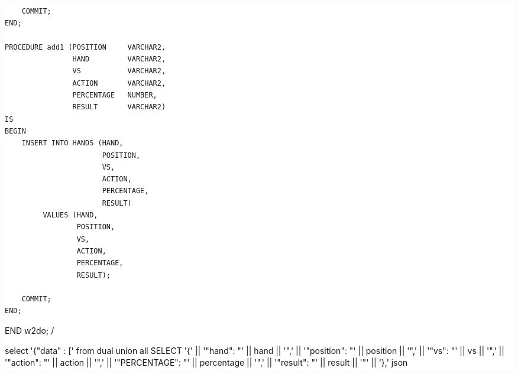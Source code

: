         COMMIT;
    END;

    PROCEDURE add1 (POSITION     VARCHAR2,
                    HAND         VARCHAR2,
                    VS           VARCHAR2,
                    ACTION       VARCHAR2,
                    PERCENTAGE   NUMBER,
                    RESULT       VARCHAR2)
    IS
    BEGIN
        INSERT INTO HANDS (HAND,
                           POSITION,
                           VS,
                           ACTION,
                           PERCENTAGE,
                           RESULT)
             VALUES (HAND,
                     POSITION,
                     VS,
                     ACTION,
                     PERCENTAGE,
                     RESULT);

        COMMIT;
    END;
END w2do;
/


select '{"data" : [' from dual
union all
SELECT    '{'
       || '"hand": "'
       || hand
       || '",'
       || '"position": "'
       || position
       || '",'
       || '"vs": "'
       || vs
       || '",'
       || '"action": "'
       || action
       || '",'
       || '"PERCENTAGE": "'
       || percentage
       || '",'
       || '"result": "'
       || result
       || '"'
       || '},'    json